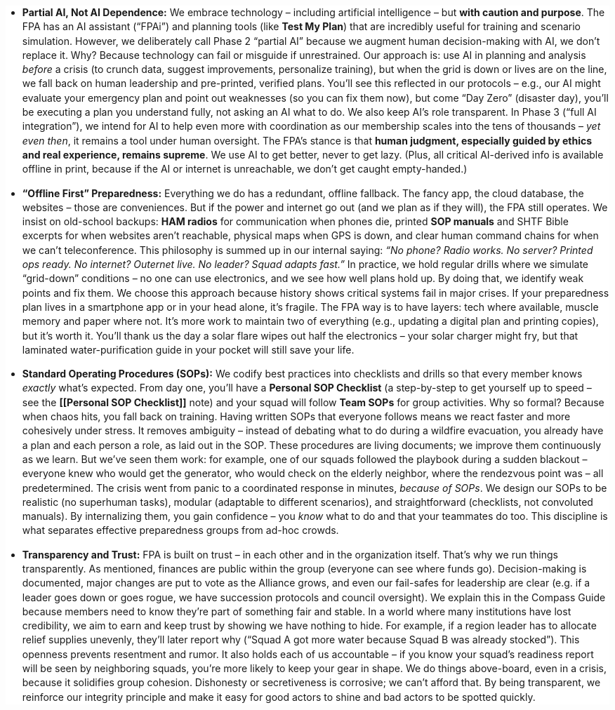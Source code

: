 - **Partial AI, Not AI Dependence:** We embrace technology – including artificial intelligence – but **with caution and purpose**. The FPA has an AI assistant (“FPAi”) and planning tools (like **Test My Plan**) that are incredibly useful for training and scenario simulation. However, we deliberately call Phase 2 “partial AI” because we augment human decision-making with AI, we don’t replace it. Why? Because technology can fail or misguide if unrestrained. Our approach is: use AI in planning and analysis _before_ a crisis (to crunch data, suggest improvements, personalize training), but when the grid is down or lives are on the line, we fall back on human leadership and pre-printed, verified plans. You’ll see this reflected in our protocols – e.g., our AI might evaluate your emergency plan and point out weaknesses (so you can fix them now), but come “Day Zero” (disaster day), you’ll be executing a plan you understand fully, not asking an AI what to do. We also keep AI’s role transparent. In Phase 3 (“full AI integration”), we intend for AI to help even more with coordination as our membership scales into the tens of thousands – _yet even then_, it remains a tool under human oversight. The FPA’s stance is that **human judgment, especially guided by ethics and real experience, remains supreme**. We use AI to get better, never to get lazy. (Plus, all critical AI-derived info is available offline in print, because if the AI or internet is unreachable, we don’t get caught empty-handed.)
    
- **“Offline First” Preparedness:** Everything we do has a redundant, offline fallback. The fancy app, the cloud database, the websites – those are conveniences. But if the power and internet go out (and we plan as if they will), the FPA still operates. We insist on old-school backups: **HAM radios** for communication when phones die, printed **SOP manuals** and SHTF Bible excerpts for when websites aren’t reachable, physical maps when GPS is down, and clear human command chains for when we can’t teleconference. This philosophy is summed up in our internal saying: _“No phone? Radio works. No server? Printed ops ready. No internet? Outernet live. No leader? Squad adapts fast.”_ In practice, we hold regular drills where we simulate “grid-down” conditions – no one can use electronics, and we see how well plans hold up. By doing that, we identify weak points and fix them. We choose this approach because history shows critical systems fail in major crises. If your preparedness plan lives in a smartphone app or in your head alone, it’s fragile. The FPA way is to have layers: tech where available, muscle memory and paper where not. It’s more work to maintain two of everything (e.g., updating a digital plan and printing copies), but it’s worth it. You’ll thank us the day a solar flare wipes out half the electronics – your solar charger might fry, but that laminated water-purification guide in your pocket will still save your life.
    
- **Standard Operating Procedures (SOPs):** We codify best practices into checklists and drills so that every member knows _exactly_ what’s expected. From day one, you’ll have a **Personal SOP Checklist** (a step-by-step to get yourself up to speed – see the **[[Personal SOP Checklist]]** note) and your squad will follow **Team SOPs** for group activities. Why so formal? Because when chaos hits, you fall back on training. Having written SOPs that everyone follows means we react faster and more cohesively under stress. It removes ambiguity – instead of debating what to do during a wildfire evacuation, you already have a plan and each person a role, as laid out in the SOP. These procedures are living documents; we improve them continuously as we learn. But we’ve seen them work: for example, one of our squads followed the playbook during a sudden blackout – everyone knew who would get the generator, who would check on the elderly neighbor, where the rendezvous point was – all predetermined. The crisis went from panic to a coordinated response in minutes, _because of SOPs_. We design our SOPs to be realistic (no superhuman tasks), modular (adaptable to different scenarios), and straightforward (checklists, not convoluted manuals). By internalizing them, you gain confidence – you _know_ what to do and that your teammates do too. This discipline is what separates effective preparedness groups from ad-hoc crowds.
    
- **Transparency and Trust:** FPA is built on trust – in each other and in the organization itself. That’s why we run things transparently. As mentioned, finances are public within the group (everyone can see where funds go). Decision-making is documented, major changes are put to vote as the Alliance grows, and even our fail-safes for leadership are clear (e.g. if a leader goes down or goes rogue, we have succession protocols and council oversight). We explain this in the Compass Guide because members need to know they’re part of something fair and stable. In a world where many institutions have lost credibility, we aim to earn and keep trust by showing we have nothing to hide. For example, if a region leader has to allocate relief supplies unevenly, they’ll later report why (“Squad A got more water because Squad B was already stocked”). This openness prevents resentment and rumor. It also holds each of us accountable – if you know your squad’s readiness report will be seen by neighboring squads, you’re more likely to keep your gear in shape. We do things above-board, even in a crisis, because it solidifies group cohesion. Dishonesty or secretiveness is corrosive; we can’t afford that. By being transparent, we reinforce our integrity principle and make it easy for good actors to shine and bad actors to be spotted quickly.
    